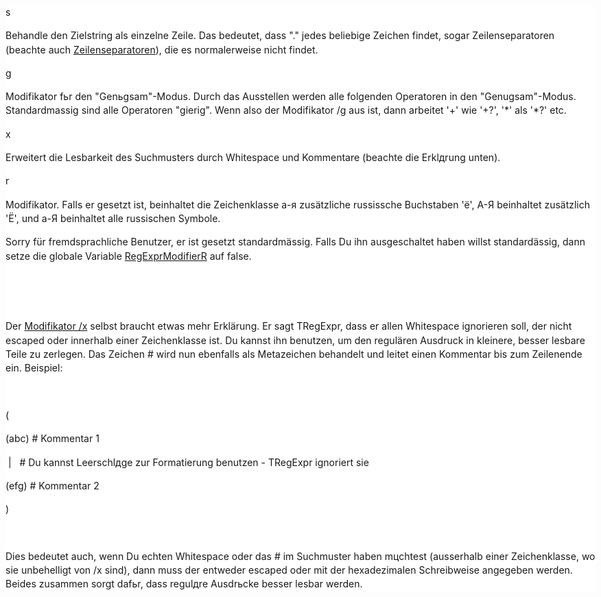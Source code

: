 s

Behandle den Zielstring als einzelne Zeile. Das bedeutet, dass "." jedes
beliebige Zeichen findet, sogar Zeilenseparatoren (beachte auch
[Zeilenseparatoren](#tregexpr_interface.html#lineseparators)), die es
normalerweise nicht findet.

g

Modifikator fьr den "Genьgsam"-Modus. Durch das Ausstellen werden alle
folgenden Operatoren in den "Genugsam"-Modus. Standardmassig sind alle
Operatoren "gierig". Wenn also der Modifikator /g aus ist, dann arbeitet
'+' wie '+?', '\*' als '\*?' etc.

x

Erweitert die Lesbarkeit des Suchmusters durch Whitespace und Kommentare
(beachte die Erklдrung unten).

r

Modifikator. Falls er gesetzt ist, beinhaltet die Zeichenklasse а-я
zusätzliche russissche Buchstaben 'ё', А-Я beinhaltet zusätzlich 'Ё',
und а-Я beinhaltet alle russischen Symbole.

Sorry für fremdsprachliche Benutzer, er ist gesetzt standardmässig.
Falls Du ihn ausgeschaltet haben willst standardässig, dann setze die
globale Variable
[RegExprModifierR](#tregexpr_interface.html#modifier_defs) auf false.

 

 

Der [Modifikator /x](#regexp_syntax.html#modifier_x) selbst braucht
etwas mehr Erklärung. Er sagt TRegExpr, dass er allen Whitespace
ignorieren soll, der nicht escaped oder innerhalb einer Zeichenklasse
ist. Du kannst ihn benutzen, um den regulären Ausdruck in kleinere,
besser lesbare Teile zu zerlegen. Das Zeichen \# wird nun ebenfalls als
Metazeichen behandelt und leitet einen Kommentar bis zum Zeilenende ein.
Beispiel:

 

(

(abc) \# Kommentar 1

  |   \# Du kannst Leerschlдge zur Formatierung benutzen - TRegExpr
ignoriert sie

(efg) \# Kommentar 2

)

 

Dies bedeutet auch, wenn Du echten Whitespace oder das \# im Suchmuster
haben mцchtest (ausserhalb einer Zeichenklasse, wo sie unbehelligt von
/x sind), dann muss der entweder escaped oder mit der hexadezimalen
Schreibweise angegeben werden. Beides zusammen sorgt dafьr, dass
regulдre Ausdrьcke besser lesbar werden.
